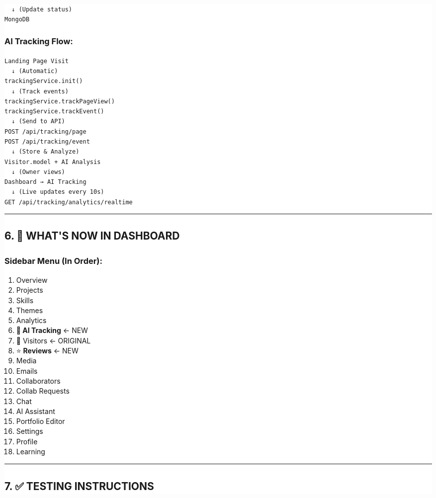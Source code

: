 ```
  ↓ (Update status)
MongoDB
```

### AI Tracking Flow:
```
Landing Page Visit
  ↓ (Automatic)
trackingService.init()
  ↓ (Track events)
trackingService.trackPageView()
trackingService.trackEvent()
  ↓ (Send to API)
POST /api/tracking/page
POST /api/tracking/event
  ↓ (Store & Analyze)
Visitor.model + AI Analysis
  ↓ (Owner views)
Dashboard → AI Tracking
  ↓ (Live updates every 10s)
GET /api/tracking/analytics/realtime
```

---

## 6. 🎯 WHAT'S NOW IN DASHBOARD

### Sidebar Menu (In Order):
1. Overview
2. Projects
3. Skills
4. Themes
5. Analytics
6. **🧠 AI Tracking** ← NEW
7. 👥 Visitors ← ORIGINAL
8. ⭐ **Reviews** ← NEW
9. Media
10. Emails
11. Collaborators
12. Collab Requests
13. Chat
14. AI Assistant
15. Portfolio Editor
16. Settings
17. Profile
18. Learning

---

## 7. ✅ TESTING INSTRUCTIONS
